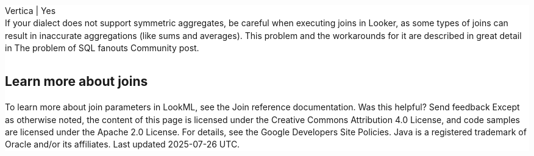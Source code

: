Vertica | Yes  
If your dialect does not support symmetric aggregates, be careful when executing joins in Looker, as some types of joins can result in inaccurate aggregations (like sums and averages). This problem and the workarounds for it are described in great detail in The problem of SQL fanouts Community post.
## Learn more about joins
To learn more about join parameters in LookML, see the Join reference documentation.
Was this helpful?
Send feedback 
Except as otherwise noted, the content of this page is licensed under the Creative Commons Attribution 4.0 License, and code samples are licensed under the Apache 2.0 License. For details, see the Google Developers Site Policies. Java is a registered trademark of Oracle and/or its affiliates.
Last updated 2025-07-26 UTC.


